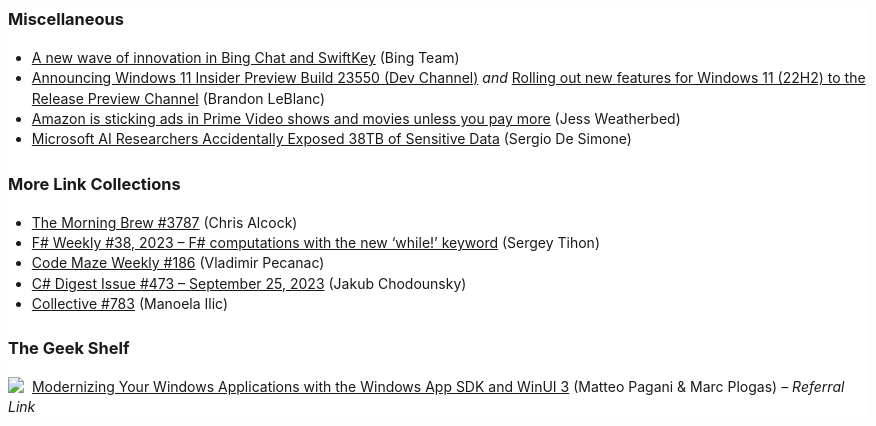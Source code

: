 

### <a name="misc"></a>Miscellaneous

  * <a href="https://blogs.bing.com/search/september-2023/A-new-wave-of-innovation-in-Bing-Chat-and-SwiftKey" target="_blank" rel="noopener">A new wave of innovation in Bing Chat and SwiftKey</a> (Bing Team)
  * <a href="https://blogs.windows.com/windows-insider/2023/09/22/announcing-windows-11-insider-preview-build-23550-dev-channel/" target="_blank" rel="noopener">Announcing Windows 11 Insider Preview Build 23550 (Dev Channel)</a> _and_ <a href="https://blogs.windows.com/blog/2023/09/22/rolling-out-new-features-for-windows-11-22h2-to-the-release-preview-channel/" target="_blank" rel="noopener">Rolling out new features for Windows 11 (22H2) to the Release Preview Channel</a> (Brandon LeBlanc)
  * <a href="https://www.theverge.com/2023/9/22/23885242/amazon-prime-tv-movies-streaming-ads-subscription-date" target="_blank" rel="noopener">Amazon is sticking ads in Prime Video shows and movies unless you pay more</a> (Jess Weatherbed)
  * <a href="https://www.infoq.com/news/2023/09/microsoft-38tb-data-leak/?utm_campaign=infoq_content&utm_source=infoq&utm_medium=feed&utm_term=global" target="_blank" rel="noopener">Microsoft AI Researchers Accidentally Exposed 38TB of Sensitive Data</a> (Sergio De Simone)



### <a name="links"></a>More Link Collections

  * <a href="https://blog.cwa.me.uk/2023/09/25/the-morning-brew-3787/" target="_blank" rel="noopener">The Morning Brew #3787</a> (Chris Alcock)
  * <a href="https://sergeytihon.com/2023/09/22/f-weekly-38-2023-f-computations-with-the-new-while-keyword/" target="_blank" rel="noopener">F# Weekly #38, 2023 – F# computations with the new ‘while!’ keyword</a> (Sergey Tihon)
  * <a href="https://code-maze.com/code-maze-weekly-186/" target="_blank" rel="noopener">Code Maze Weekly #186</a> (Vladimir Pecanac)
  * <a href="https://csharpdigest.net/digests/1713" target="_blank" rel="noopener">C# Digest Issue #473 &#8211; September 25, 2023</a> (Jakub Chodounsky)
  * <a href="https://tympanus.net/codrops/collective/collective-783/" target="_blank" rel="noopener">Collective #783</a> (Manoela Ilic)



### <a name="shelf"></a>The Geek Shelf

<a href="https://www.amazon.com/dp/1803235667/?tag=amavin-20" target="_blank" rel="noopener"><img decoding="async" align="left" style="margin: 0px 4px 0px 0px; border: 0px currentcolor; border-image: none; float: left; display: inline; background-image: none;" src="https://m.media-amazon.com/images/I/51CCVmX65XL._SS135_.jpg" border="0" /></a>&nbsp;<a href="https://www.amazon.com/dp/1803235667/?tag=amavin-20" target="_blank" rel="noopener">Modernizing Your Windows Applications with the Windows App SDK and WinUI 3</a> (Matteo Pagani & Marc Plogas) _&#8211; Referral Link_